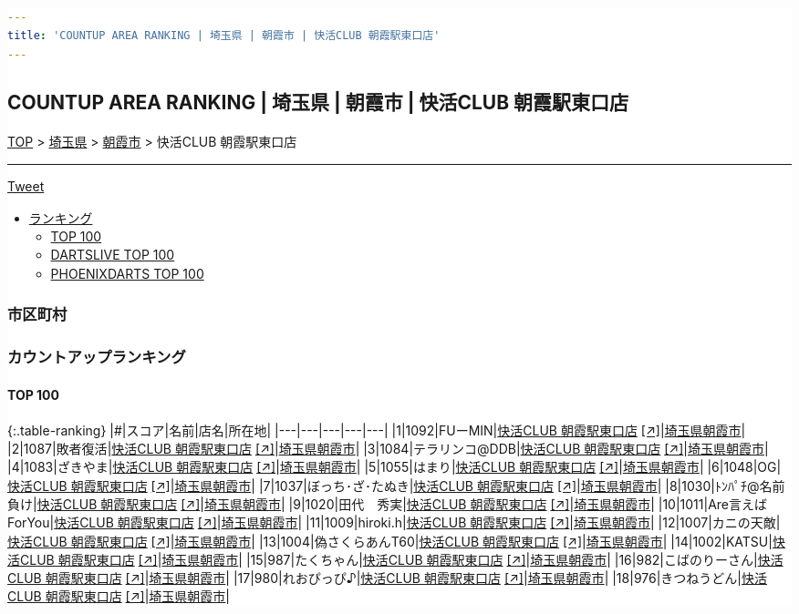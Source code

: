```yaml
---
title: 'COUNTUP AREA RANKING | 埼玉県 | 朝霞市 | 快活CLUB 朝霞駅東口店'
---
```

## COUNTUP AREA RANKING | 埼玉県 | 朝霞市 | 快活CLUB 朝霞駅東口店

[TOP](/darts/rank/) > [埼玉県](/darts/rank/埼玉県/) > [朝霞市](/darts/rank/埼玉県/朝霞市/) > 快活CLUB 朝霞駅東口店

___

<a href="https://twitter.com/share?ref_src=twsrc%5Etfw" data-text="COUNTUP AREA RANKING | 埼玉県朝霞市快活CLUB 朝霞駅東口店" class="twitter-share-button" data-hashtags="DARTSLIVE,PHOENIXDARTS,darts,ダーツ" data-show-count="false">Tweet</a>

* [ランキング](#カウントアップランキング)
    * [TOP 100](#top-100)
    * [DARTSLIVE TOP 100](#dartslive-top-100)
    * [PHOENIXDARTS TOP 100](#phoenixdarts-top-100)

### 市区町村

<ul>

</ul>

### カウントアップランキング

#### TOP 100



{:.table-ranking}
|#|スコア|名前|店名|所在地|
|---|---|---|---|---|
|1|1092|<span class="rank-name-dl">FUーMIN</span>|<a href="/darts/rank/shops/d05a5449585168f128032249b44395af.html">快活CLUB 朝霞駅東口店</a> <a href="https://search.dartslive.com/jp/shop/d05a5449585168f128032249b44395af">[↗]</a>|<a href="/darts/rank/埼玉県/朝霞市">埼玉県朝霞市</a>|
|2|1087|<span class="rank-name-dl">敗者復活</span>|<a href="/darts/rank/shops/d05a5449585168f128032249b44395af.html">快活CLUB 朝霞駅東口店</a> <a href="https://search.dartslive.com/jp/shop/d05a5449585168f128032249b44395af">[↗]</a>|<a href="/darts/rank/埼玉県/朝霞市">埼玉県朝霞市</a>|
|3|1084|<span class="rank-name-dl">テラリンコ@DDB</span>|<a href="/darts/rank/shops/d05a5449585168f128032249b44395af.html">快活CLUB 朝霞駅東口店</a> <a href="https://search.dartslive.com/jp/shop/d05a5449585168f128032249b44395af">[↗]</a>|<a href="/darts/rank/埼玉県/朝霞市">埼玉県朝霞市</a>|
|4|1083|<span class="rank-name-dl">ざきやま</span>|<a href="/darts/rank/shops/d05a5449585168f128032249b44395af.html">快活CLUB 朝霞駅東口店</a> <a href="https://search.dartslive.com/jp/shop/d05a5449585168f128032249b44395af">[↗]</a>|<a href="/darts/rank/埼玉県/朝霞市">埼玉県朝霞市</a>|
|5|1055|<span class="rank-name-dl">はまり</span>|<a href="/darts/rank/shops/d05a5449585168f128032249b44395af.html">快活CLUB 朝霞駅東口店</a> <a href="https://search.dartslive.com/jp/shop/d05a5449585168f128032249b44395af">[↗]</a>|<a href="/darts/rank/埼玉県/朝霞市">埼玉県朝霞市</a>|
|6|1048|<span class="rank-name-dl">OG</span>|<a href="/darts/rank/shops/d05a5449585168f128032249b44395af.html">快活CLUB 朝霞駅東口店</a> <a href="https://search.dartslive.com/jp/shop/d05a5449585168f128032249b44395af">[↗]</a>|<a href="/darts/rank/埼玉県/朝霞市">埼玉県朝霞市</a>|
|7|1037|<span class="rank-name-dl">ぼっち･ざ･たぬき</span>|<a href="/darts/rank/shops/d05a5449585168f128032249b44395af.html">快活CLUB 朝霞駅東口店</a> <a href="https://search.dartslive.com/jp/shop/d05a5449585168f128032249b44395af">[↗]</a>|<a href="/darts/rank/埼玉県/朝霞市">埼玉県朝霞市</a>|
|8|1030|<span class="rank-name-dl">ﾄﾝﾊﾟﾁ@名前負け</span>|<a href="/darts/rank/shops/d05a5449585168f128032249b44395af.html">快活CLUB 朝霞駅東口店</a> <a href="https://search.dartslive.com/jp/shop/d05a5449585168f128032249b44395af">[↗]</a>|<a href="/darts/rank/埼玉県/朝霞市">埼玉県朝霞市</a>|
|9|1020|<span class="rank-name-dl">田代　秀実</span>|<a href="/darts/rank/shops/d05a5449585168f128032249b44395af.html">快活CLUB 朝霞駅東口店</a> <a href="https://search.dartslive.com/jp/shop/d05a5449585168f128032249b44395af">[↗]</a>|<a href="/darts/rank/埼玉県/朝霞市">埼玉県朝霞市</a>|
|10|1011|<span class="rank-name-dl">Are言えばForYou</span>|<a href="/darts/rank/shops/d05a5449585168f128032249b44395af.html">快活CLUB 朝霞駅東口店</a> <a href="https://search.dartslive.com/jp/shop/d05a5449585168f128032249b44395af">[↗]</a>|<a href="/darts/rank/埼玉県/朝霞市">埼玉県朝霞市</a>|
|11|1009|<span class="rank-name-dl">hiroki.h</span>|<a href="/darts/rank/shops/d05a5449585168f128032249b44395af.html">快活CLUB 朝霞駅東口店</a> <a href="https://search.dartslive.com/jp/shop/d05a5449585168f128032249b44395af">[↗]</a>|<a href="/darts/rank/埼玉県/朝霞市">埼玉県朝霞市</a>|
|12|1007|<span class="rank-name-dl">カニの天敵</span>|<a href="/darts/rank/shops/d05a5449585168f128032249b44395af.html">快活CLUB 朝霞駅東口店</a> <a href="https://search.dartslive.com/jp/shop/d05a5449585168f128032249b44395af">[↗]</a>|<a href="/darts/rank/埼玉県/朝霞市">埼玉県朝霞市</a>|
|13|1004|<span class="rank-name-dl">偽さくらあんT60</span>|<a href="/darts/rank/shops/d05a5449585168f128032249b44395af.html">快活CLUB 朝霞駅東口店</a> <a href="https://search.dartslive.com/jp/shop/d05a5449585168f128032249b44395af">[↗]</a>|<a href="/darts/rank/埼玉県/朝霞市">埼玉県朝霞市</a>|
|14|1002|<span class="rank-name-dl">KATSU</span>|<a href="/darts/rank/shops/d05a5449585168f128032249b44395af.html">快活CLUB 朝霞駅東口店</a> <a href="https://search.dartslive.com/jp/shop/d05a5449585168f128032249b44395af">[↗]</a>|<a href="/darts/rank/埼玉県/朝霞市">埼玉県朝霞市</a>|
|15|987|<span class="rank-name-dl">たくちゃん</span>|<a href="/darts/rank/shops/d05a5449585168f128032249b44395af.html">快活CLUB 朝霞駅東口店</a> <a href="https://search.dartslive.com/jp/shop/d05a5449585168f128032249b44395af">[↗]</a>|<a href="/darts/rank/埼玉県/朝霞市">埼玉県朝霞市</a>|
|16|982|<span class="rank-name-dl">こばのりーさん</span>|<a href="/darts/rank/shops/d05a5449585168f128032249b44395af.html">快活CLUB 朝霞駅東口店</a> <a href="https://search.dartslive.com/jp/shop/d05a5449585168f128032249b44395af">[↗]</a>|<a href="/darts/rank/埼玉県/朝霞市">埼玉県朝霞市</a>|
|17|980|<span class="rank-name-dl">れおぴっぴ♪</span>|<a href="/darts/rank/shops/d05a5449585168f128032249b44395af.html">快活CLUB 朝霞駅東口店</a> <a href="https://search.dartslive.com/jp/shop/d05a5449585168f128032249b44395af">[↗]</a>|<a href="/darts/rank/埼玉県/朝霞市">埼玉県朝霞市</a>|
|18|976|<span class="rank-name-dl">きつねうどん</span>|<a href="/darts/rank/shops/d05a5449585168f128032249b44395af.html">快活CLUB 朝霞駅東口店</a> <a href="https://search.dartslive.com/jp/shop/d05a5449585168f128032249b44395af">[↗]</a>|<a href="/darts/rank/埼玉県/朝霞市">埼玉県朝霞市</a>|